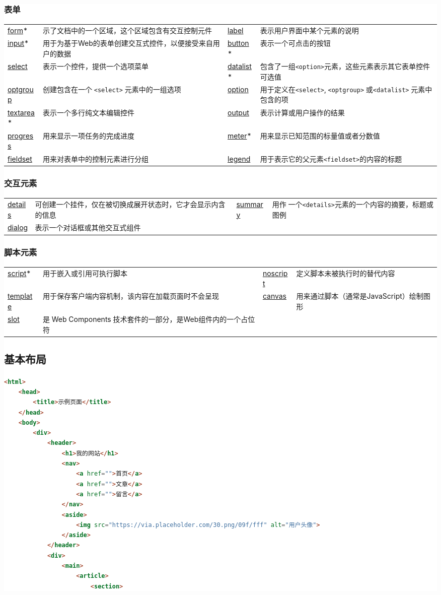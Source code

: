 ### 表单

|||||
|-|-|-|-|
| [form]* | 示了文档中的一个区域，这个区域包含有交互控制元件 | [label] | 表示用户界面中某个元素的说明 |
| [input]* | 用于为基于Web的表单创建交互式控件，以便接受来自用户的数据 | [button]* | 表示一个可点击的按钮 |
| [select] | 表示一个控件，提供一个选项菜单 | [datalist]* | 包含了一组`<option>`元素，这些元素表示其它表单控件可选值 |
| [optgroup] | 创建包含在一个 `<select>` 元素中的一组选项 | [option] | 用于定义在`<select>`,  `<optgroup>` 或`<datalist>` 元素中包含的项 |
| [textarea]* | 表示一个多行纯文本编辑控件 | [output] | 表示计算或用户操作的结果 |
| [progress] | 用来显示一项任务的完成进度 | [meter]* | 用来显示已知范围的标量值或者分数值 |
| [fieldset] | 用来对表单中的控制元素进行分组 | [legend] | 用于表示它的父元素`<fieldset>`的内容的标题 |

### 交互元素

|||||
|-|-|-|-|
| [details] | 可创建一个挂件，仅在被切换成展开状态时，它才会显示内含的信息 | [summary] | 用作 一个`<details>`元素的一个内容的摘要，标题或图例 |
| [dialog] | 表示一个对话框或其他交互式组件 |

### 脚本元素

|||||
|-|-|-|-|
| [script]* | 用于嵌入或引用可执行脚本    | [noscript] | 定义脚本未被执行时的替代内容 |
| [template] | 用于保存客户端内容机制，该内容在加载页面时不会呈现 | [canvas] | 用来通过脚本（通常是JavaScript）绘制图形 |
| [slot] | 是 Web Components 技术套件的一部分，是Web组件内的一个占位符 |

## 基本布局

```HTML
<html>
    <head>
        <title>示例页面</title>
    </head>
    <body>
        <div>
            <header>
                <h1>我的网站</h1>
                <nav>
                    <a href="">首页</a>
                    <a href="">文章</a>
                    <a href="">留言</a>
                </nav>
                <aside>
                    <img src="https://via.placeholder.com/30.png/09f/fff" alt="用户头像">
                </aside>
            </header>
            <div>
                <main>
                    <article>
                        <section>
```

[html]: https://developer.mozilla.org/zh-CN/docs/Web/HTML/Element/html
[head]: https://developer.mozilla.org/zh-CN/docs/Web/HTML/Element/head
[title]: https://developer.mozilla.org/zh-CN/docs/Web/HTML/Element/title
[base]: https://developer.mozilla.org/zh-CN/docs/Web/HTML/Element/base
[link]: https://developer.mozilla.org/zh-CN/docs/Web/HTML/Element/link
[meta]: https://developer.mozilla.org/zh-CN/docs/Web/HTML/Element/meta
[style]: https://developer.mozilla.org/zh-CN/docs/Web/HTML/Element/style
[body]: https://developer.mozilla.org/zh-CN/docs/Web/HTML/Element/body
[article]: https://developer.mozilla.org/zh-CN/docs/Web/HTML/Element/article
[section]: https://developer.mozilla.org/zh-CN/docs/Web/HTML/Element/section
[nav]: https://developer.mozilla.org/zh-CN/docs/Web/HTML/Element/nav
[aside]: https://developer.mozilla.org/zh-CN/docs/Web/HTML/Element/aside
[h1-h6]: https://developer.mozilla.org/zh-CN/docs/Web/HTML/Element/Heading_Elements
[footer]: https://developer.mozilla.org/zh-CN/docs/Web/HTML/Element/footer
[header]: https://developer.mozilla.org/zh-CN/docs/Web/HTML/Element/header
[p]: https://developer.mozilla.org/zh-CN/docs/Web/HTML/Element/p
[address]: https://developer.mozilla.org/zh-CN/docs/Web/HTML/Element/address
[hr]: https://developer.mozilla.org/zh-CN/docs/Web/HTML/Element/hr
[pre]: https://developer.mozilla.org/zh-CN/docs/Web/HTML/Element/pre
[blockquote]: https://developer.mozilla.org/zh-CN/docs/Web/HTML/Element/blockquote
[ol]: https://developer.mozilla.org/zh-CN/docs/Web/HTML/Element/ol
[ul]: https://developer.mozilla.org/zh-CN/docs/Web/HTML/Element/ul
[li]: https://developer.mozilla.org/zh-CN/docs/Web/HTML/Element/li
[dl]: https://developer.mozilla.org/zh-CN/docs/Web/HTML/Element/dl
[dt]: https://developer.mozilla.org/zh-CN/docs/Web/HTML/Element/dt
[dd]: https://developer.mozilla.org/zh-CN/docs/Web/HTML/Element/dd
[figure]: https://developer.mozilla.org/zh-CN/docs/Web/HTML/Element/figure
[figcaption]: https://developer.mozilla.org/zh-CN/docs/Web/HTML/Element/figcaption
[main]: https://developer.mozilla.org/zh-CN/docs/Web/HTML/Element/main
[div]: https://developer.mozilla.org/zh-CN/docs/Web/HTML/Element/div
[a]: https://developer.mozilla.org/zh-CN/docs/Web/HTML/Element/a
[em]: https://developer.mozilla.org/zh-CN/docs/Web/HTML/Element/em
[strong]: https://developer.mozilla.org/zh-CN/docs/Web/HTML/Element/strong
[small]: https://developer.mozilla.org/zh-CN/docs/Web/HTML/Element/small
[s]: https://developer.mozilla.org/zh-CN/docs/Web/HTML/Element/s
[cite]: https://developer.mozilla.org/zh-CN/docs/Web/HTML/Element/cite
[q]: https://developer.mozilla.org/zh-CN/docs/Web/HTML/Element/q
[dfn]: https://developer.mozilla.org/zh-CN/docs/Web/HTML/Element/dfn
[abbr]: https://developer.mozilla.org/zh-CN/docs/Web/HTML/Element/abbr
[ruby]: https://developer.mozilla.org/zh-CN/docs/Web/HTML/Element/ruby
[rb]: https://developer.mozilla.org/zh-CN/docs/Web/HTML/Element/rb
[rt]: https://developer.mozilla.org/zh-CN/docs/Web/HTML/Element/rt
[rtc]: https://developer.mozilla.org/zh-CN/docs/Web/HTML/Element/rtc
[rp]: https://developer.mozilla.org/zh-CN/docs/Web/HTML/Element/rp
[data]: https://developer.mozilla.org/zh-CN/docs/Web/HTML/Element/data
[time]: https://developer.mozilla.org/zh-CN/docs/Web/HTML/Element/time
[code]: https://developer.mozilla.org/zh-CN/docs/Web/HTML/Element/code
[var]: https://developer.mozilla.org/zh-CN/docs/Web/HTML/Element/var
[samp]: https://developer.mozilla.org/zh-CN/docs/Web/HTML/Element/samp
[kbd]: https://developer.mozilla.org/zh-CN/docs/Web/HTML/Element/kbd
[sub]: https://developer.mozilla.org/zh-CN/docs/Web/HTML/Element/sub
[sup]: https://developer.mozilla.org/zh-CN/docs/Web/HTML/Element/sup
[i]: https://developer.mozilla.org/zh-CN/docs/Web/HTML/Element/i
[b]: https://developer.mozilla.org/zh-CN/docs/Web/HTML/Element/b
[u]: https://developer.mozilla.org/zh-CN/docs/Web/HTML/Element/u
[mark]: https://developer.mozilla.org/zh-CN/docs/Web/HTML/Element/mark
[bdi]: https://developer.mozilla.org/zh-CN/docs/Web/HTML/Element/bdi
[bdo]: https://developer.mozilla.org/zh-CN/docs/Web/HTML/Element/bdo
[span]: https://developer.mozilla.org/zh-CN/docs/Web/HTML/Element/span
[br]: https://developer.mozilla.org/zh-CN/docs/Web/HTML/Element/br
[wbr]: https://developer.mozilla.org/zh-CN/docs/Web/HTML/Element/wbr
[ins]: https://developer.mozilla.org/zh-CN/docs/Web/HTML/Element/ins
[del]: https://developer.mozilla.org/zh-CN/docs/Web/HTML/Element/del
[picture]: https://developer.mozilla.org/zh-CN/docs/Web/HTML/Element/picture
[source]: https://developer.mozilla.org/zh-CN/docs/Web/HTML/Element/source
[img]: https://developer.mozilla.org/zh-CN/docs/Web/HTML/Element/img
[iframe]: https://developer.mozilla.org/zh-CN/docs/Web/HTML/Element/iframe
[embed]: https://developer.mozilla.org/zh-CN/docs/Web/HTML/Element/embed
[object]: https://developer.mozilla.org/zh-CN/docs/Web/HTML/Element/object
[param]: https://developer.mozilla.org/zh-CN/docs/Web/HTML/Element/param
[video]: https://developer.mozilla.org/zh-CN/docs/Web/HTML/Element/video
[audio]: https://developer.mozilla.org/zh-CN/docs/Web/HTML/Element/audio
[track]: https://developer.mozilla.org/zh-CN/docs/Web/HTML/Element/track
[map]: https://developer.mozilla.org/zh-CN/docs/Web/HTML/Element/map
[area]: https://developer.mozilla.org/zh-CN/docs/Web/HTML/Element/area
[table]: https://developer.mozilla.org/zh-CN/docs/Web/HTML/Element/table
[caption]: https://developer.mozilla.org/zh-CN/docs/Web/HTML/Element/caption
[colgroup]: https://developer.mozilla.org/zh-CN/docs/Web/HTML/Element/colgroup
[col]: https://developer.mozilla.org/zh-CN/docs/Web/HTML/Element/col
[tbody]: https://developer.mozilla.org/zh-CN/docs/Web/HTML/Element/tbody
[thead]: https://developer.mozilla.org/zh-CN/docs/Web/HTML/Element/thead
[tfoot]: https://developer.mozilla.org/zh-CN/docs/Web/HTML/Element/tfoot
[tr]: https://developer.mozilla.org/zh-CN/docs/Web/HTML/Element/tr
[td]: https://developer.mozilla.org/zh-CN/docs/Web/HTML/Element/td
[th]: https://developer.mozilla.org/zh-CN/docs/Web/HTML/Element/th
[form]: https://developer.mozilla.org/zh-CN/docs/Web/HTML/Element/form
[label]: https://developer.mozilla.org/zh-CN/docs/Web/HTML/Element/label
[input]: https://developer.mozilla.org/zh-CN/docs/Web/HTML/Element/input
[button]: https://developer.mozilla.org/zh-CN/docs/Web/HTML/Element/button
[select]: https://developer.mozilla.org/zh-CN/docs/Web/HTML/Element/select
[datalist]: https://developer.mozilla.org/zh-CN/docs/Web/HTML/Element/datalist
[optgroup]: https://developer.mozilla.org/zh-CN/docs/Web/HTML/Element/optgroup
[option]: https://developer.mozilla.org/zh-CN/docs/Web/HTML/Element/option
[textarea]: https://developer.mozilla.org/zh-CN/docs/Web/HTML/Element/textarea
[output]: https://developer.mozilla.org/zh-CN/docs/Web/HTML/Element/output
[progress]: https://developer.mozilla.org/zh-CN/docs/Web/HTML/Element/progress
[meter]: https://developer.mozilla.org/zh-CN/docs/Web/HTML/Element/meter
[fieldset]: https://developer.mozilla.org/zh-CN/docs/Web/HTML/Element/fieldset
[legend]: https://developer.mozilla.org/zh-CN/docs/Web/HTML/Element/legend
[details]: https://developer.mozilla.org/zh-CN/docs/Web/HTML/Element/details
[summary]: https://developer.mozilla.org/zh-CN/docs/Web/HTML/Element/summary
[dialog]: https://developer.mozilla.org/zh-CN/docs/Web/HTML/Element/dialog
[script]: https://developer.mozilla.org/zh-CN/docs/Web/HTML/Element/script
[noscript]: https://developer.mozilla.org/zh-CN/docs/Web/HTML/Element/noscript
[template]: https://developer.mozilla.org/zh-CN/docs/Web/HTML/Element/template
[canvas]: https://developer.mozilla.org/zh-CN/docs/Web/HTML/Element/canvas
[slot]: https://developer.mozilla.org/zh-CN/docs/Web/HTML/Element/slot